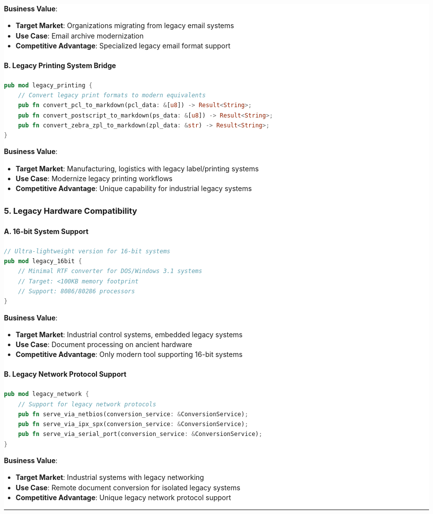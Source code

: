 **Business Value**:
- **Target Market**: Organizations migrating from legacy email systems
- **Use Case**: Email archive modernization
- **Competitive Advantage**: Specialized legacy email format support

#### **B. Legacy Printing System Bridge**
```rust
pub mod legacy_printing {
    // Convert legacy print formats to modern equivalents
    pub fn convert_pcl_to_markdown(pcl_data: &[u8]) -> Result<String>;
    pub fn convert_postscript_to_markdown(ps_data: &[u8]) -> Result<String>;
    pub fn convert_zebra_zpl_to_markdown(zpl_data: &str) -> Result<String>;
}
```

**Business Value**:
- **Target Market**: Manufacturing, logistics with legacy label/printing systems
- **Use Case**: Modernize legacy printing workflows
- **Competitive Advantage**: Unique capability for industrial legacy systems

### **5. Legacy Hardware Compatibility**

#### **A. 16-bit System Support**
```rust
// Ultra-lightweight version for 16-bit systems
pub mod legacy_16bit {
    // Minimal RTF converter for DOS/Windows 3.1 systems
    // Target: <100KB memory footprint
    // Support: 8086/80286 processors
}
```

**Business Value**:
- **Target Market**: Industrial control systems, embedded legacy systems
- **Use Case**: Document processing on ancient hardware
- **Competitive Advantage**: Only modern tool supporting 16-bit systems

#### **B. Legacy Network Protocol Support**
```rust
pub mod legacy_network {
    // Support for legacy network protocols
    pub fn serve_via_netbios(conversion_service: &ConversionService);
    pub fn serve_via_ipx_spx(conversion_service: &ConversionService);
    pub fn serve_via_serial_port(conversion_service: &ConversionService);
}
```

**Business Value**:
- **Target Market**: Industrial systems with legacy networking
- **Use Case**: Remote document conversion for isolated legacy systems
- **Competitive Advantage**: Unique legacy network protocol support

---
